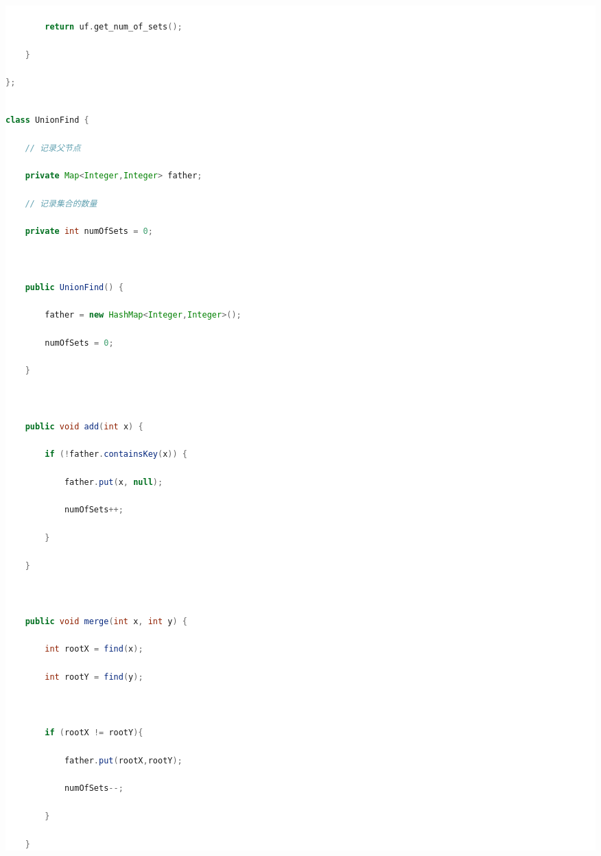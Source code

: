 ```C++ []

        return uf.get_num_of_sets();

    }

};

```

```Java []

class UnionFind {

    // 记录父节点

    private Map<Integer,Integer> father;

    // 记录集合的数量

    private int numOfSets = 0;

    

    public UnionFind() {

        father = new HashMap<Integer,Integer>();

        numOfSets = 0;

    }

    

    public void add(int x) {

        if (!father.containsKey(x)) {

            father.put(x, null);

            numOfSets++;

        }

    }

    

    public void merge(int x, int y) {

        int rootX = find(x);

        int rootY = find(y);

        

        if (rootX != rootY){

            father.put(rootX,rootY);

            numOfSets--;

        }

    }
```